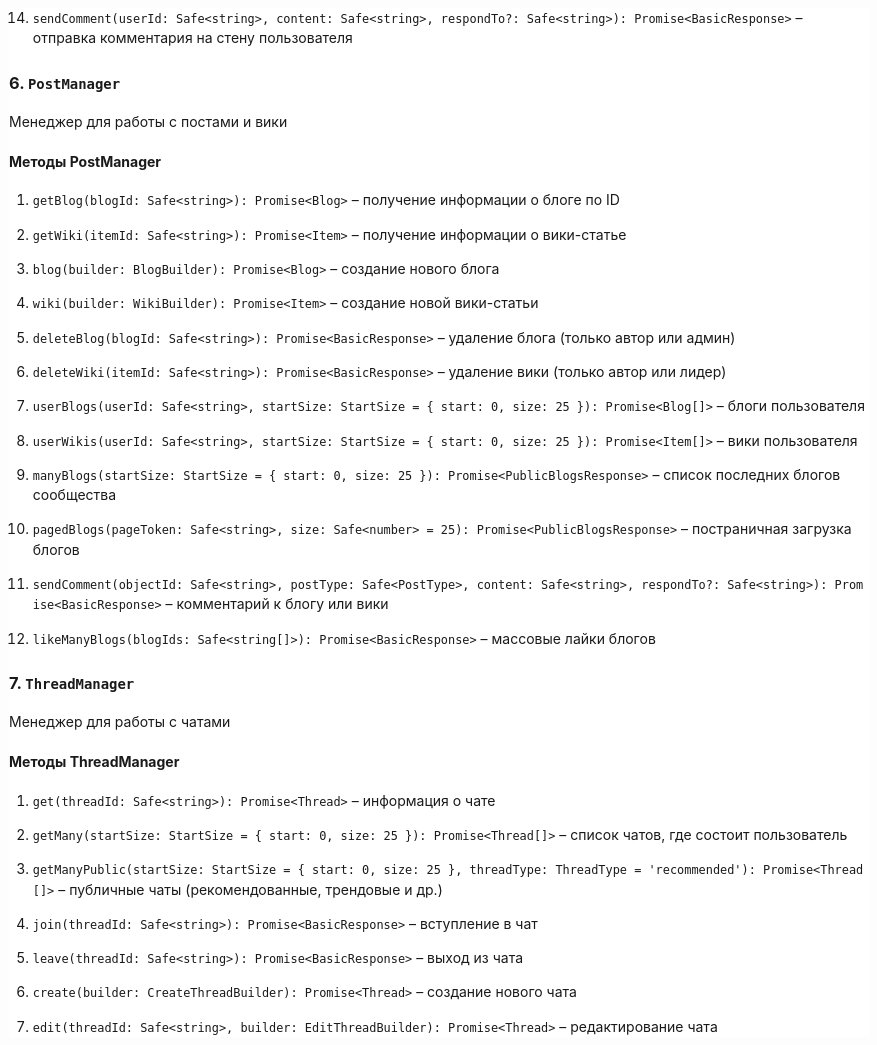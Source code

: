 14. `sendComment(userId: Safe<string>, content: Safe<string>, respondTo?: Safe<string>): Promise<BasicResponse>` – отправка комментария на стену пользователя

### 6. `PostManager`
Менеджер для работы с постами и вики

#### Методы PostManager

1. `getBlog(blogId: Safe<string>): Promise<Blog>` – получение информации о блоге по ID  

2. `getWiki(itemId: Safe<string>): Promise<Item>` – получение информации о вики-статье  

3. `blog(builder: BlogBuilder): Promise<Blog>` – создание нового блога  

4. `wiki(builder: WikiBuilder): Promise<Item>` – создание новой вики-статьи  

5. `deleteBlog(blogId: Safe<string>): Promise<BasicResponse>` – удаление блога (только автор или админ)  

6. `deleteWiki(itemId: Safe<string>): Promise<BasicResponse>` – удаление вики (только автор или лидер)  

7. `userBlogs(userId: Safe<string>, startSize: StartSize = { start: 0, size: 25 }): Promise<Blog[]>` – блоги пользователя  

8. `userWikis(userId: Safe<string>, startSize: StartSize = { start: 0, size: 25 }): Promise<Item[]>` – вики пользователя  

9. `manyBlogs(startSize: StartSize = { start: 0, size: 25 }): Promise<PublicBlogsResponse>` – список последних блогов сообщества  

10. `pagedBlogs(pageToken: Safe<string>, size: Safe<number> = 25): Promise<PublicBlogsResponse>` – постраничная загрузка блогов  

11. `sendComment(objectId: Safe<string>, postType: Safe<PostType>, content: Safe<string>, respondTo?: Safe<string>): Promise<BasicResponse>` – комментарий к блогу или вики  

12. `likeManyBlogs(blogIds: Safe<string[]>): Promise<BasicResponse>` – массовые лайки блогов  

### 7. `ThreadManager`
Менеджер для работы с чатами

#### Методы ThreadManager

1. `get(threadId: Safe<string>): Promise<Thread>` – информация о чате  

2. `getMany(startSize: StartSize = { start: 0, size: 25 }): Promise<Thread[]>` – список чатов, где состоит пользователь  

3. `getManyPublic(startSize: StartSize = { start: 0, size: 25 }, threadType: ThreadType = 'recommended'): Promise<Thread[]>` – публичные чаты (рекомендованные, трендовые и др.)  

4. `join(threadId: Safe<string>): Promise<BasicResponse>` – вступление в чат  

5. `leave(threadId: Safe<string>): Promise<BasicResponse>` – выход из чата  

6. `create(builder: CreateThreadBuilder): Promise<Thread>` – создание нового чата  

7. `edit(threadId: Safe<string>, builder: EditThreadBuilder): Promise<Thread>` – редактирование чата  
